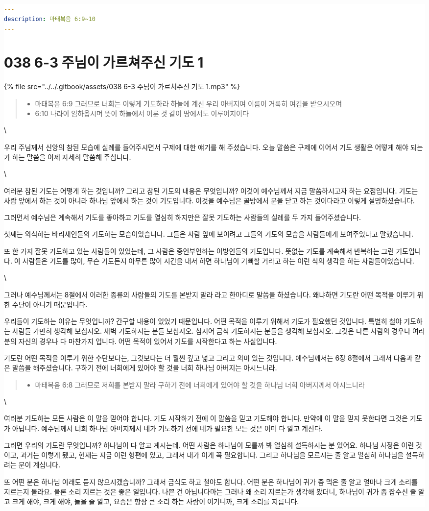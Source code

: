 ```yaml
---
description: 마태복음 6:9~10
---
```


# 038 6-3 주님이 가르쳐주신 기도 1

{% file src="../../.gitbook/assets/038 6-3 주님이 가르쳐주신 기도 1.mp3" %}



> * 마태복음 6:9 그러므로 너희는 이렇게 기도하라 하늘에 계신 우리 아버지여 이름이 거룩히 여김을 받으시오며
> * 6:10 나라이 임하옵시며 뜻이 하늘에서 이룬 것 같이 땅에서도 이루어지이다

\


우리 주님께서 신앙의 참된 모습에 실례를 들어주시면서 구제에 대한 얘기를 해 주셨습니다. 오늘 말씀은 구제에 이어서 기도 생활은 어떻게 해야 되는가 하는 말씀을 이제 자세히 말씀해 주십니다.

\


여러분 참된 기도는 어떻게 하는 것입니까? 그리고 참된 기도의 내용은 무엇입니까? 이것이 예수님께서 지금 말씀하시고자 하는 요점입니다. 기도는 사람 앞에서 하는 것이 아니라 하나님 앞에서 하는 것이 기도입니다. 이것을 예수님은 골방에서 문을 닫고 하는 것이다라고 이렇게 설명하셨습니다.

그러면서 예수님은 계속해서 기도를 좋아하고 기도를 열심히 하지만은 잘못 기도하는 사람들의 실례를 두 가지 들어주셨습니다.

첫째는 외식하는 바리새인들의 기도하는 모습이었습니다. 그들은 사람 앞에 보이려고 그들의 기도의 모습을 사람들에게 보여주었다고 말했습니다.

또 한 가지 잘못 기도하고 있는 사람들이 있었는데, 그 사람은 중언부언하는 이방인들의 기도입니다. 뜻없는 기도를 계속해서 반복하는 그런 기도입니다. 이 사람들은 기도를 많이, 무슨 기도든지 아무튼 많이 시간을 내서 하면 하나님이 기뻐할 거라고 하는 이런 식의 생각을 하는 사람들이었습니다.

\


그러나 예수님께서는 8절에서 이러한 종류의 사람들의 기도를 본받지 말라 라고 한마디로 말씀을 하셨습니다. 왜냐하면 기도란 어떤 목적을 이루기 위한 수단이 아니기 때문입니다.

우리들이 기도하는 이유는 무엇입니까? 간구할 내용이 있었기 때문입니다. 어떤 목적을 이루기 위해서 기도가 필요했던 것입니다. 특별히 철야 기도하는 사람들 가만히 생각해 보십시오. 새벽 기도하시는 분들 보십시오. 심지어 금식 기도하시는 분들을 생각해 보십시오. 그것은 다른 사람의 경우나 여러분의 자신의 경우나 다 마찬가지 입니다. 어떤 목적이 있어서 기도를 시작한다고 하는 사실입니다.

기도란 어떤 목적을 이루기 위한 수단보다는, 그것보다는 더 훨씬 깊고 넓고 그리고 의미 있는 것입니다. 예수님께서는 6장 8절에서 그래서 다음과 같은 말씀을 해주셨습니다. 구하기 전에 너희에게 있어야 할 것을 너희 하나님 아버지는 아시느니라.

> * 마태복음 6:8 그러므로 저희를 본받지 말라 구하기 전에 너희에게 있어야 할 것을 하나님 너희 아버지께서 아시느니라

\


여러분 기도하는 모든 사람은 이 말을 믿어야 합니다. 기도 시작하기 전에 이 말씀을 믿고 기도해야 합니다. 만약에 이 말을 믿지 못한다면 그것은 기도가 아닙니다. 예수님께서 너희 하나님 아버지께서 네가 기도하기 전에 네가 필요한 모든 것은 이미 다 알고 계신다.

그러면 우리의 기도란 무엇입니까? 하나님이 다 알고 계시는데. 어떤 사람은 하나님이 모를까 봐 열심히 설득하시는 분 있어요. 하나님 사정은 이런 것이고, 과거는 이렇게 됐고, 현재는 지금 이런 형편에 있고, 그래서 내가 이게 꼭 필요합니다. 그리고 하나님을 모르시는 줄 알고 열심히 하나님을 설득하려는 분이 계십니다.

또 어떤 분은 하나님 이래도 듣지 않으시겠습니까? 그래서 금식도 하고 철야도 합니다. 어떤 분은 하나님이 귀가 좀 먹은 줄 알고 얼마나 크게 소리를 지르는지 몰라요. 물론 소리 지르는 것은 좋은 일입니다. 나쁜 건 아닙니다마는 그러나 왜 소리 지르는가 생각해 봤더니, 하나님이 귀가 좀 잡수신 줄 알고 크게 해야, 크게 해야, 들을 줄 알고, 요즘은 항상 큰 소리 하는 사람이 이기니까, 크게 소리를 지릅니다.
